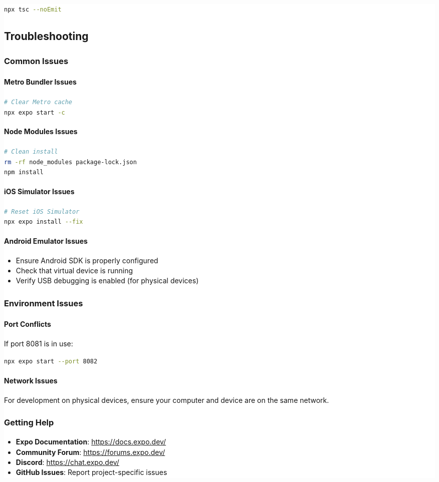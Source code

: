 ```bash
npx tsc --noEmit
```

## Troubleshooting

### Common Issues

#### Metro Bundler Issues

```bash
# Clear Metro cache
npx expo start -c
```

#### Node Modules Issues

```bash
# Clean install
rm -rf node_modules package-lock.json
npm install
```

#### iOS Simulator Issues

```bash
# Reset iOS Simulator
npx expo install --fix
```

#### Android Emulator Issues

- Ensure Android SDK is properly configured
- Check that virtual device is running
- Verify USB debugging is enabled (for physical devices)

### Environment Issues

#### Port Conflicts

If port 8081 is in use:

```bash
npx expo start --port 8082
```

#### Network Issues

For development on physical devices, ensure your computer and device are on the same network.

### Getting Help

- **Expo Documentation**: https://docs.expo.dev/
- **Community Forum**: https://forums.expo.dev/
- **Discord**: https://chat.expo.dev/
- **GitHub Issues**: Report project-specific issues
